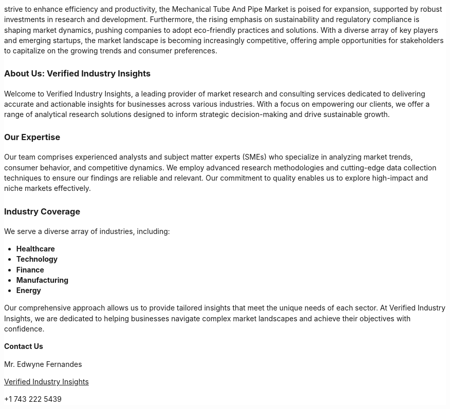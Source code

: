 strive to enhance efficiency and productivity, the Mechanical Tube And Pipe Market is poised for expansion, supported by robust investments in research and development. Furthermore, the rising emphasis on sustainability and regulatory compliance is shaping market dynamics, pushing companies to adopt eco-friendly practices and solutions. With a diverse array of key players and emerging startups, the market landscape is becoming increasingly competitive, offering ample opportunities for stakeholders to capitalize on the growing trends and consumer preferences.</p><h3>About Us: Verified Industry Insights</h3><p>Welcome to Verified Industry Insights, a leading provider of market research and consulting services dedicated to delivering accurate and actionable insights for businesses across various industries. With a focus on empowering our clients, we offer a range of analytical research solutions designed to inform strategic decision-making and drive sustainable growth.</p><h3>Our Expertise</h3><p>Our team comprises experienced analysts and subject matter experts (SMEs) who specialize in analyzing market trends, consumer behavior, and competitive dynamics. We employ advanced research methodologies and cutting-edge data collection techniques to ensure our findings are reliable and relevant. Our commitment to quality enables us to explore high-impact and niche markets effectively.</p><h3>Industry Coverage</h3><p>We serve a diverse array of industries, including:</p><ul><li><strong>Healthcare</strong></li><li><strong>Technology</strong></li><li><strong>Finance</strong></li><li><strong>Manufacturing</strong></li><li><strong>Energy</strong></li></ul><p>Our comprehensive approach allows us to provide tailored insights that meet the unique needs of each sector. At Verified Industry Insights, we are dedicated to helping businesses navigate complex market landscapes and achieve their objectives with confidence.</p><p><strong>Contact Us</strong></p><p>Mr. Edwyne Fernandes</p><p><a href="https://www.verifiedindustryinsights.com/">Verified Industry Insights</a></p><p>+1 743 222 5439</p>
